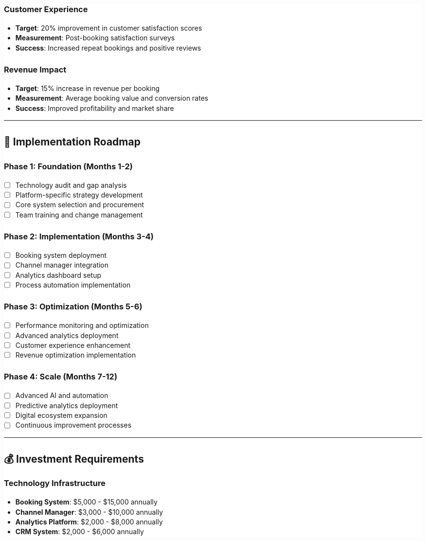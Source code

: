 ### Customer Experience
- **Target**: 20% improvement in customer satisfaction scores
- **Measurement**: Post-booking satisfaction surveys
- **Success**: Increased repeat bookings and positive reviews

### Revenue Impact
- **Target**: 15% increase in revenue per booking
- **Measurement**: Average booking value and conversion rates
- **Success**: Improved profitability and market share

---

## 🎯 Implementation Roadmap

### Phase 1: Foundation (Months 1-2)
- [ ] Technology audit and gap analysis
- [ ] Platform-specific strategy development
- [ ] Core system selection and procurement
- [ ] Team training and change management

### Phase 2: Implementation (Months 3-4)
- [ ] Booking system deployment
- [ ] Channel manager integration
- [ ] Analytics dashboard setup
- [ ] Process automation implementation

### Phase 3: Optimization (Months 5-6)
- [ ] Performance monitoring and optimization
- [ ] Advanced analytics deployment
- [ ] Customer experience enhancement
- [ ] Revenue optimization implementation

### Phase 4: Scale (Months 7-12)
- [ ] Advanced AI and automation
- [ ] Predictive analytics deployment
- [ ] Digital ecosystem expansion
- [ ] Continuous improvement processes

---

## 💰 Investment Requirements

### Technology Infrastructure
- **Booking System**: $5,000 - $15,000 annually
- **Channel Manager**: $3,000 - $10,000 annually
- **Analytics Platform**: $2,000 - $8,000 annually
- **CRM System**: $2,000 - $6,000 annually
